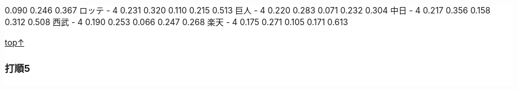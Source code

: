 <td style="text-align: right;">0.090</td>
<td style="text-align: right;">0.246</td>
<td style="text-align: right;">0.367</td>
</tr>
<tr class="even">
<td style="text-align: left;">ロッテ - 4</td>
<td style="text-align: right;">0.231</td>
<td style="text-align: right;">0.320</td>
<td style="text-align: right;">0.110</td>
<td style="text-align: right;">0.215</td>
<td style="text-align: right;">0.513</td>
</tr>
<tr class="odd">
<td style="text-align: left;">巨人 - 4</td>
<td style="text-align: right;">0.220</td>
<td style="text-align: right;">0.283</td>
<td style="text-align: right;">0.071</td>
<td style="text-align: right;">0.232</td>
<td style="text-align: right;">0.304</td>
</tr>
<tr class="even">
<td style="text-align: left;">中日 - 4</td>
<td style="text-align: right;">0.217</td>
<td style="text-align: right;">0.356</td>
<td style="text-align: right;">0.158</td>
<td style="text-align: right;">0.312</td>
<td style="text-align: right;">0.508</td>
</tr>
<tr class="odd">
<td style="text-align: left;">西武 - 4</td>
<td style="text-align: right;">0.190</td>
<td style="text-align: right;">0.253</td>
<td style="text-align: right;">0.066</td>
<td style="text-align: right;">0.247</td>
<td style="text-align: right;">0.268</td>
</tr>
<tr class="even">
<td style="text-align: left;">楽天 - 4</td>
<td style="text-align: right;">0.175</td>
<td style="text-align: right;">0.271</td>
<td style="text-align: right;">0.105</td>
<td style="text-align: right;">0.171</td>
<td style="text-align: right;">0.613</td>
</tr>
</tbody>
</table>

[top↑](#top)

### 打順5

<table>
<colgroup>
<col style="width: 26%" />
<col style="width: 7%" />
<col style="width: 7%" />
<col style="width: 7%" />
<col style="width: 7%" />
<col style="width: 10%" />
<col style="width: 7%" />
<col style="width: 7%" />
<col style="width: 7%" />
<col style="width: 7%" />
</colgroup>